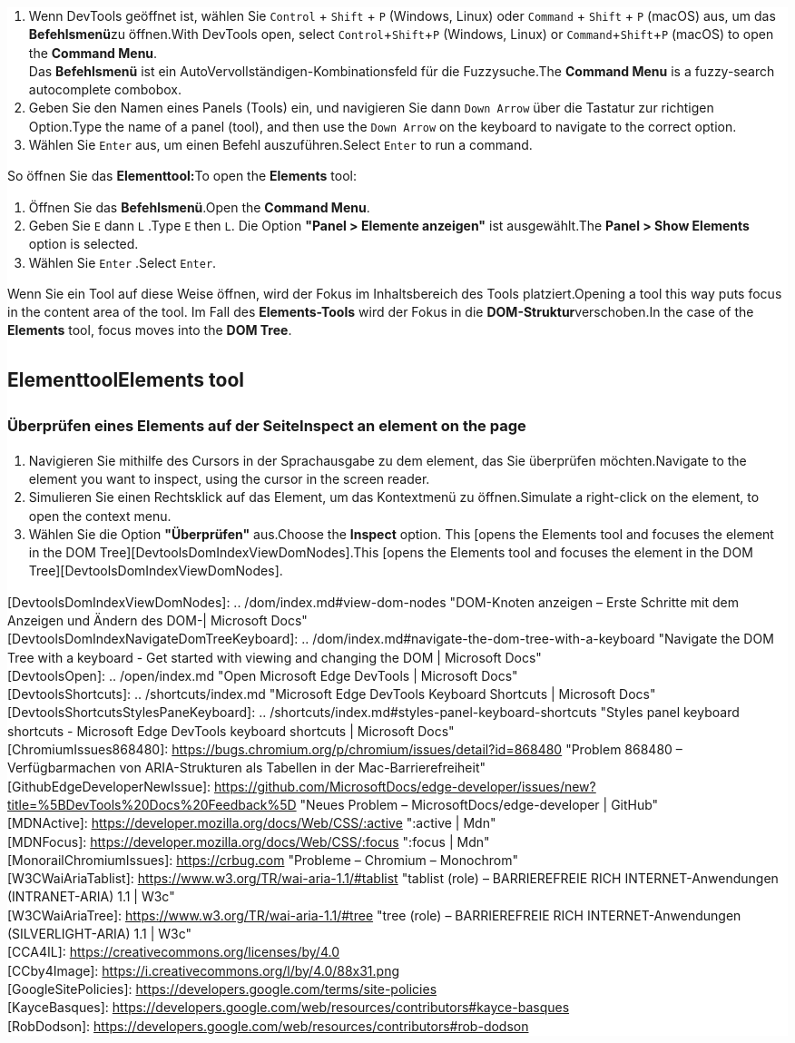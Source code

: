 1.  <span data-ttu-id="b5693-139">Wenn DevTools geöffnet ist, wählen Sie `Control` + `Shift` + `P` \(Windows, Linux\) oder `Command` + `Shift` + `P` \(macOS\) aus, um das **Befehlsmenü**zu öffnen.</span><span class="sxs-lookup"><span data-stu-id="b5693-139">With DevTools open, select `Control`+`Shift`+`P` \(Windows, Linux\) or `Command`+`Shift`+`P` \(macOS\) to open the **Command Menu**.</span></span>  
    <span data-ttu-id="b5693-140">Das **Befehlsmenü** ist ein AutoVervollständigen-Kombinationsfeld für die Fuzzysuche.</span><span class="sxs-lookup"><span data-stu-id="b5693-140">The **Command Menu** is a fuzzy-search autocomplete combobox.</span></span>  
1.  <span data-ttu-id="b5693-141">Geben Sie den Namen eines Panels (Tools) ein, und navigieren Sie dann `Down Arrow` über die Tastatur zur richtigen Option.</span><span class="sxs-lookup"><span data-stu-id="b5693-141">Type the name of a panel (tool), and then use the `Down Arrow` on the keyboard to navigate to the correct option.</span></span>  
1.  <span data-ttu-id="b5693-142">Wählen Sie `Enter` aus, um einen Befehl auszuführen.</span><span class="sxs-lookup"><span data-stu-id="b5693-142">Select `Enter` to run a command.</span></span>  

<span data-ttu-id="b5693-143">So öffnen Sie das **Elementtool:**</span><span class="sxs-lookup"><span data-stu-id="b5693-143">To open the **Elements** tool:</span></span>

1.  <span data-ttu-id="b5693-144">Öffnen Sie das **Befehlsmenü**.</span><span class="sxs-lookup"><span data-stu-id="b5693-144">Open the **Command Menu**.</span></span>  
1.  <span data-ttu-id="b5693-145">Geben Sie `E` dann `L` .</span><span class="sxs-lookup"><span data-stu-id="b5693-145">Type `E` then `L`.</span></span>  <span data-ttu-id="b5693-146">Die Option **"Panel > Elemente anzeigen"** ist ausgewählt.</span><span class="sxs-lookup"><span data-stu-id="b5693-146">The **Panel > Show Elements** option is selected.</span></span>  
1.  <span data-ttu-id="b5693-147">Wählen Sie `Enter` .</span><span class="sxs-lookup"><span data-stu-id="b5693-147">Select `Enter`.</span></span>  

<span data-ttu-id="b5693-148">Wenn Sie ein Tool auf diese Weise öffnen, wird der Fokus im Inhaltsbereich des Tools platziert.</span><span class="sxs-lookup"><span data-stu-id="b5693-148">Opening a tool this way puts focus in the content area of the tool.</span></span>  <span data-ttu-id="b5693-149">Im Fall des **Elements-Tools** wird der Fokus in die **DOM-Struktur**verschoben.</span><span class="sxs-lookup"><span data-stu-id="b5693-149">In the case of the **Elements** tool, focus moves into the **DOM Tree**.</span></span>

## <a name="elements-tool"></a><span data-ttu-id="b5693-150">Elementtool</span><span class="sxs-lookup"><span data-stu-id="b5693-150">Elements tool</span></span>

### <a name="inspect-an-element-on-the-page"></a><span data-ttu-id="b5693-151">Überprüfen eines Elements auf der Seite</span><span class="sxs-lookup"><span data-stu-id="b5693-151">Inspect an element on the page</span></span>  

1.  <span data-ttu-id="b5693-152">Navigieren Sie mithilfe des Cursors in der Sprachausgabe zu dem element, das Sie überprüfen möchten.</span><span class="sxs-lookup"><span data-stu-id="b5693-152">Navigate to the element you want to inspect, using the cursor in the screen reader.</span></span>  
1.  <span data-ttu-id="b5693-153">Simulieren Sie einen Rechtsklick auf das Element, um das Kontextmenü zu öffnen.</span><span class="sxs-lookup"><span data-stu-id="b5693-153">Simulate a right-click on the element, to open the context menu.</span></span>  
1.  <span data-ttu-id="b5693-154">Wählen Sie die Option **"Überprüfen"** aus.</span><span class="sxs-lookup"><span data-stu-id="b5693-154">Choose the **Inspect** option.</span></span>  <span data-ttu-id="b5693-155">This [opens the Elements tool and focuses the element in the DOM Tree][DevtoolsDomIndexViewDomNodes].</span><span class="sxs-lookup"><span data-stu-id="b5693-155">This [opens the Elements tool and focuses the element in the DOM Tree][DevtoolsDomIndexViewDomNodes].</span></span>  


[DevtoolsAccessibilityReference]: reference.md "Features für Barrierefreiheitstests in DevTools | Microsoft-Dokumente"  
[DevtoolsAccessibilityTab]: accessibility-tab.md "Testen der Barrierefreiheit mithilfe der Registerkarte &quot;Barrierefreiheit&quot; | Microsoft-Dokumente"  
[MicrosoftEdgeDevtoolsMain]: ../../devtools-guide-chromium/index.md "Microsoft Edge (Chromium) -Entwicklertools | Microsoft Docs"  
[DevtoolsCommandMenuIndex]: ../command-menu/index.md "Ausführen von Befehlen mit dem Microsoft Edge DevTools-Befehlsmenü | Microsoft-Dokumente"  
[DevtoolsConsoleIndex]: ../console/index.md "Übersicht über die Konsole | Microsoft Docs"  
[DevtoolsCssIndex]: ../css/index.md "Erste Schritte Mit Anzeigen und Ändern von CSS-| Microsoft-Dokumente"  
[DevtoolsDomIndexViewDomNodes]: .. /dom/index.md#view-dom-nodes "DOM-Knoten anzeigen – Erste Schritte mit dem Anzeigen und Ändern des DOM-| Microsoft Docs"  
[DevtoolsDomIndexNavigateDomTreeKeyboard]: .. /dom/index.md#navigate-the-dom-tree-with-a-keyboard "Navigate the DOM Tree with a keyboard - Get started with viewing and changing the DOM | Microsoft Docs"  
[DevtoolsOpen]: .. /open/index.md "Open Microsoft Edge DevTools | Microsoft Docs"  
[DevtoolsShortcuts]: .. /shortcuts/index.md "Microsoft Edge DevTools Keyboard Shortcuts | Microsoft Docs"  
[DevtoolsShortcutsStylesPaneKeyboard]: .. /shortcuts/index.md#styles-panel-keyboard-shortcuts "Styles panel keyboard shortcuts - Microsoft Edge DevTools keyboard shortcuts | Microsoft Docs"  
[ChromiumIssues868480]: https://bugs.chromium.org/p/chromium/issues/detail?id=868480 "Problem 868480 – Verfügbarmachen von ARIA-Strukturen als Tabellen in der Mac-Barrierefreiheit"  
[GithubEdgeDeveloperNewIssue]: https://github.com/MicrosoftDocs/edge-developer/issues/new?title=%5BDevTools%20Docs%20Feedback%5D "Neues Problem – MicrosoftDocs/edge-developer | GitHub"  
[MDNActive]: https://developer.mozilla.org/docs/Web/CSS/:active ":active | Mdn"  
[MDNFocus]: https://developer.mozilla.org/docs/Web/CSS/:focus ":focus | Mdn"  
[MonorailChromiumIssues]: https://crbug.com "Probleme – Chromium – Monochrom"  
[W3CWaiAriaTablist]: https://www.w3.org/TR/wai-aria-1.1/#tablist "tablist (role) – BARRIEREFREIE RICH INTERNET-Anwendungen (INTRANET-ARIA) 1.1 | W3c"  
[W3CWaiAriaTree]: https://www.w3.org/TR/wai-aria-1.1/#tree "tree (role) – BARRIEREFREIE RICH INTERNET-Anwendungen (SILVERLIGHT-ARIA) 1.1 | W3c"  
[CCA4IL]: https://creativecommons.org/licenses/by/4.0  
[CCby4Image]: https://i.creativecommons.org/l/by/4.0/88x31.png  
[GoogleSitePolicies]: https://developers.google.com/terms/site-policies  
[KayceBasques]: https://developers.google.com/web/resources/contributors#kayce-basques  
[RobDodson]: https://developers.google.com/web/resources/contributors#rob-dodson  